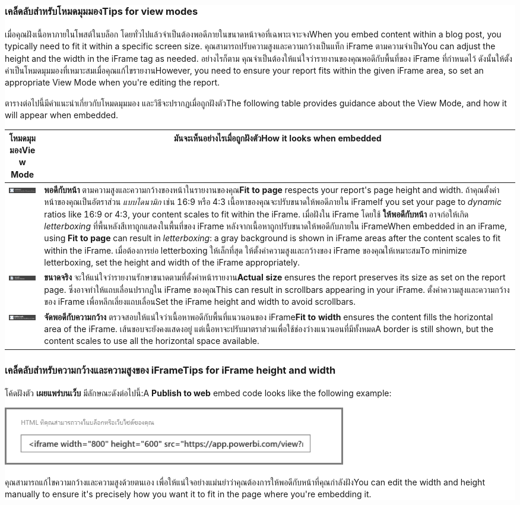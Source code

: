 ### <a name="tips-for-view-modes"></a><span data-ttu-id="63bf9-143">เคล็ดลับสำหรับโหมดมุมมอง</span><span class="sxs-lookup"><span data-stu-id="63bf9-143">Tips for view modes</span></span>

<span data-ttu-id="63bf9-144">เมื่อคุณฝังเนื้อหาภายในโพสต์ในบล็อก โดยทั่วไปแล้วจำเป็นต้องพอดีภายในขนาดหน้าจอที่เฉพาะเจาะจง</span><span class="sxs-lookup"><span data-stu-id="63bf9-144">When you embed content within a blog post, you typically need to fit it within a specific screen size.</span></span>  <span data-ttu-id="63bf9-145">คุณสามารถปรับความสูงและความกว้างเป็นแท็ก iFrame ตามความจำเป็น</span><span class="sxs-lookup"><span data-stu-id="63bf9-145">You can adjust the height and the width in the iFrame tag as needed.</span></span> <span data-ttu-id="63bf9-146">อย่างไรก็ตาม คุณจำเป็นต้องให้แน่ใจว่ารายงานของคุณพอดีกับพื้นที่ของ iFrame ที่กำหนดไว้ ดังนั้นให้ตั้งค่าเป็นโหมดมุมมองที่เหมาะสมเมื่อคุณแก้ไขรายงาน</span><span class="sxs-lookup"><span data-stu-id="63bf9-146">However, you need to ensure your report fits within the given iFrame area, so set an appropriate View Mode when you're editing the report.</span></span>

<span data-ttu-id="63bf9-147">ตารางต่อไปนี้มีคำแนะนำเกี่ยวกับโหมดมุมมอง และวิธีจะปรากฏเมื่อถูกฝังตัว</span><span class="sxs-lookup"><span data-stu-id="63bf9-147">The following table provides guidance about the View Mode, and how it will appear when embedded.</span></span>

| <span data-ttu-id="63bf9-148">โหมดมุมมอง</span><span class="sxs-lookup"><span data-stu-id="63bf9-148">View Mode</span></span> | <span data-ttu-id="63bf9-149">มันจะเห็นอย่างไรเมื่อถูกฝังตัว</span><span class="sxs-lookup"><span data-stu-id="63bf9-149">How it looks when embedded</span></span> |
| --- | --- |
| ![PtW6b](media/service-publish-to-web/publish_to_web6b.png) |<span data-ttu-id="63bf9-151">**พอดีกับหน้า** ตามความสูงและความกว้างของหน้าในรายงานของคุณ</span><span class="sxs-lookup"><span data-stu-id="63bf9-151">**Fit to page** respects your report's page height and width.</span></span> <span data-ttu-id="63bf9-152">ถ้าคุณตั้งค่าหน้าของคุณเป็นอัตราส่วน *แบบไดนามิก* เช่น 16:9 หรือ 4:3 เนื้อหาของคุณจะปรับขนาดให้พอดีภายใน iFrame</span><span class="sxs-lookup"><span data-stu-id="63bf9-152">If you set your page to *dynamic* ratios like 16:9 or 4:3, your content scales to fit within the iFrame.</span></span> <span data-ttu-id="63bf9-153">เมื่อฝังใน iFrame โดยใช้ **ให้พอดีกับหน้า** อาจก่อให้เกิด *letterboxing* ที่พื้นหลังสีเทาถูกแสดงในพื้นที่ของ iFrame หลังจากเนื้อหาถูกปรับขนาดให้พอดีกับภายใน iFrame</span><span class="sxs-lookup"><span data-stu-id="63bf9-153">When embedded in an iFrame, using **Fit to page** can result in *letterboxing*: a gray background is shown in iFrame areas after the content scales to fit within the iFrame.</span></span> <span data-ttu-id="63bf9-154">เมื่อต้องการย่อ letterboxing ให้เล็กที่สุด ให้ตั้งค่าความสูงและกว้างของ iFrame ของคุณให้เหมาะสม</span><span class="sxs-lookup"><span data-stu-id="63bf9-154">To minimize letterboxing, set the height and width of the iFrame appropriately.</span></span> |
| ![PtW6d](media/service-publish-to-web/publish_to_web6d.png) |<span data-ttu-id="63bf9-156">**ขนาดจริง** จะให้แน่ใจว่ารายงานรักษาขนาดตามที่ตั้งค่าหน้ารายงาน</span><span class="sxs-lookup"><span data-stu-id="63bf9-156">**Actual size** ensures the report preserves its size as set on the report page.</span></span> <span data-ttu-id="63bf9-157">ซึ่งอาจทำให้แถบเลื่อนปรากฎใน iFrame ของคุณ</span><span class="sxs-lookup"><span data-stu-id="63bf9-157">This can result in scrollbars appearing in your iFrame.</span></span> <span data-ttu-id="63bf9-158">ตั้งค่าความสูงและความกว้างของ iFrame เพื่อหลีกเลี่ยงแถบเลื่อน</span><span class="sxs-lookup"><span data-stu-id="63bf9-158">Set the iFrame height and width to avoid scrollbars.</span></span> |
| ![PtW6c](media/service-publish-to-web/publish_to_web6c.png) |<span data-ttu-id="63bf9-160">**จัดพอดีกับความกว้าง** ตรวจสอบให้แน่ใจว่าเนื้อหาพอดีกับพื้นที่แนวนอนของ iFrame</span><span class="sxs-lookup"><span data-stu-id="63bf9-160">**Fit to width** ensures the content fills the horizontal area of the iFrame.</span></span> <span data-ttu-id="63bf9-161">เส้นขอบจะยังคงแสดงอยู่ แต่เนื้อหาจะปรับมาตราส่วนเพื่อใช้ช่องว่างแนวนอนที่มีทั้งหมด</span><span class="sxs-lookup"><span data-stu-id="63bf9-161">A border is still shown, but the content scales to use all the horizontal space available.</span></span> |

### <a name="tips-for-iframe-height-and-width"></a><span data-ttu-id="63bf9-162">เคล็ดลับสำหรับความกว้างและความสูงของ iFrame</span><span class="sxs-lookup"><span data-stu-id="63bf9-162">Tips for iFrame height and width</span></span>

<span data-ttu-id="63bf9-163">โค้ดฝังตัว **เผยแพร่บนเว็บ** มีลักษณะดังต่อไปนี้:</span><span class="sxs-lookup"><span data-stu-id="63bf9-163">A **Publish to web** embed code looks like the following example:</span></span>

![PtW7](media/service-publish-to-web/publish_to_web7.png)
 
<span data-ttu-id="63bf9-165">คุณสามารถแก้ไขความกว้างและความสูงด้วยตนเอง เพื่อให้แน่ใจอย่างแม่นยำว่าคุณต้องการให้พอดีกับหน้าที่คุณกำลังฝัง</span><span class="sxs-lookup"><span data-stu-id="63bf9-165">You can edit the width and height manually to ensure it's precisely how you want it to fit in the page where you're embedding it.</span></span>
